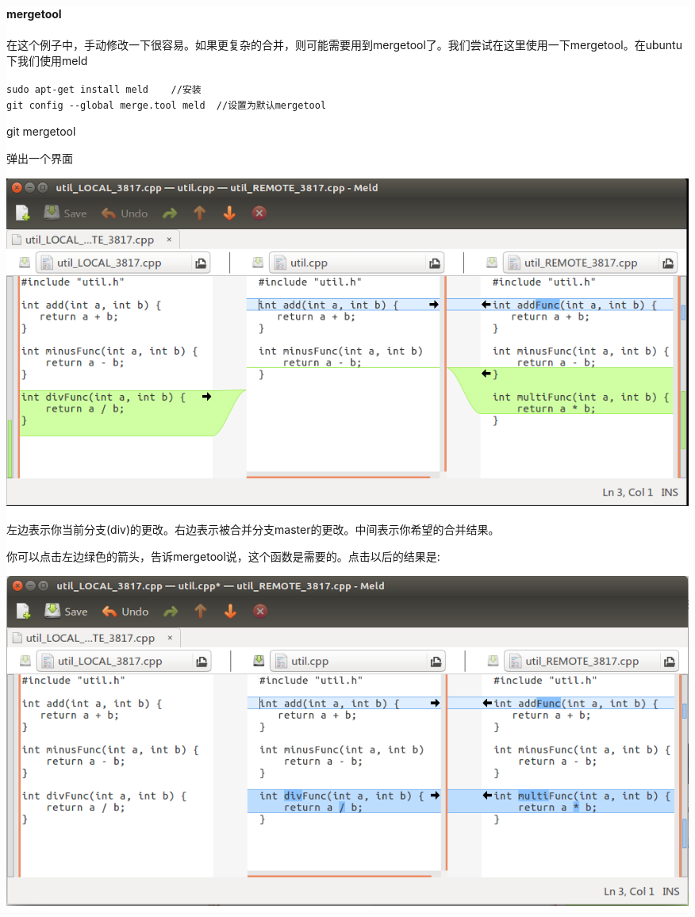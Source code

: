 #### mergetool

在这个例子中，手动修改一下很容易。如果更复杂的合并，则可能需要用到mergetool了。我们尝试在这里使用一下mergetool。在ubuntu下我们使用meld

```
sudo apt-get install meld    //安装
git config --global merge.tool meld  //设置为默认mergetool
```

git mergetool

弹出一个界面 

![](../assets/git/meld.png)

左边表示你当前分支(div)的更改。右边表示被合并分支master的更改。中间表示你希望的合并结果。

你可以点击左边绿色的箭头，告诉mergetool说，这个函数是需要的。点击以后的结果是:

![](../assets/git/meld1.png)
